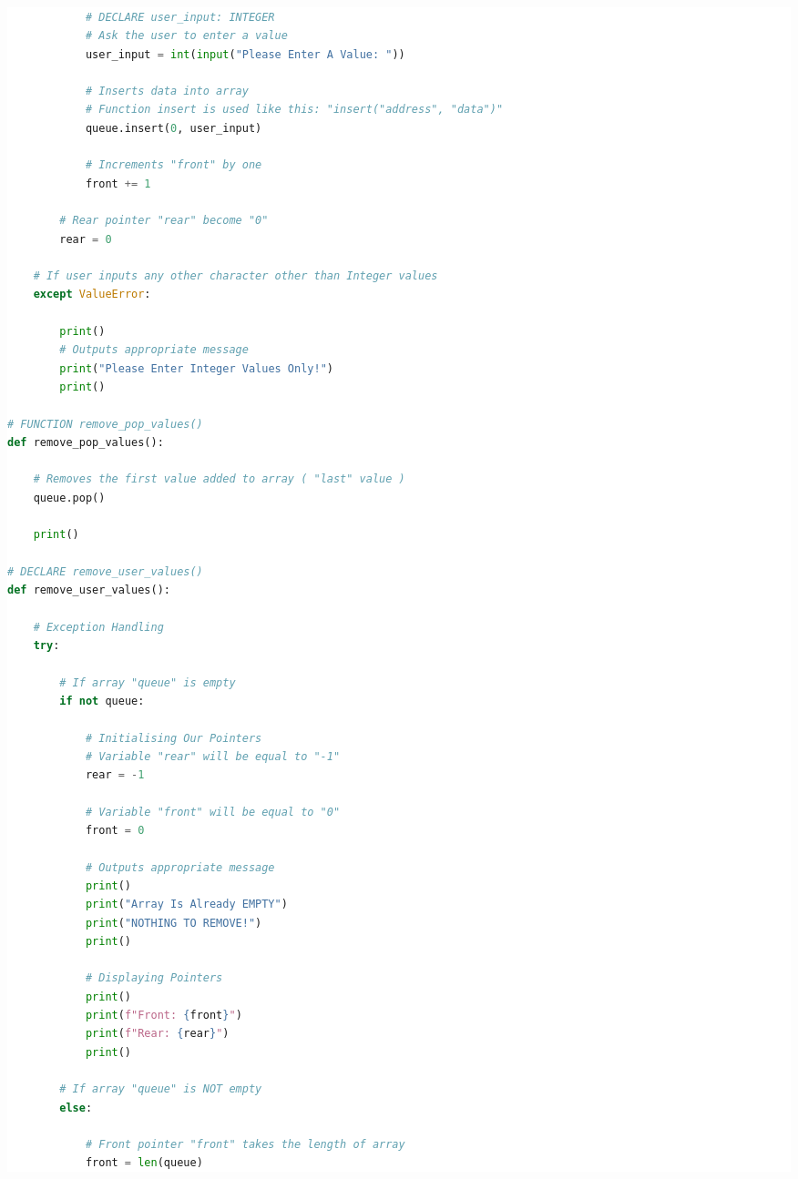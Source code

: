 ```python
            # DECLARE user_input: INTEGER
            # Ask the user to enter a value
            user_input = int(input("Please Enter A Value: "))

            # Inserts data into array
            # Function insert is used like this: "insert("address", "data")"
            queue.insert(0, user_input)

            # Increments "front" by one
            front += 1

        # Rear pointer "rear" become "0"
        rear = 0

    # If user inputs any other character other than Integer values
    except ValueError:

        print()
        # Outputs appropriate message
        print("Please Enter Integer Values Only!")
        print()

# FUNCTION remove_pop_values()
def remove_pop_values():

    # Removes the first value added to array ( "last" value )
    queue.pop()

    print()

# DECLARE remove_user_values()
def remove_user_values():

    # Exception Handling
    try:

        # If array "queue" is empty
        if not queue:

            # Initialising Our Pointers
            # Variable "rear" will be equal to "-1"
            rear = -1

            # Variable "front" will be equal to "0"
            front = 0

            # Outputs appropriate message
            print()
            print("Array Is Already EMPTY")
            print("NOTHING TO REMOVE!")
            print()

            # Displaying Pointers
            print()
            print(f"Front: {front}")
            print(f"Rear: {rear}")
            print()

        # If array "queue" is NOT empty
        else:

            # Front pointer "front" takes the length of array
            front = len(queue)
```